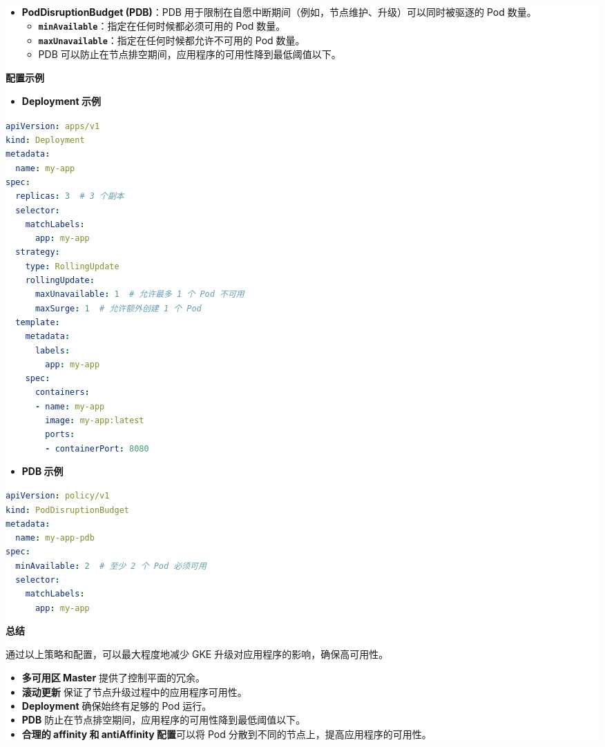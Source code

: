 *   **PodDisruptionBudget (PDB)**：PDB 用于限制在自愿中断期间（例如，节点维护、升级）可以同时被驱逐的 Pod 数量。
    *   **`minAvailable`**：指定在任何时候都必须可用的 Pod 数量。
    *   **`maxUnavailable`**：指定在任何时候都允许不可用的 Pod 数量。
    *   PDB 可以防止在节点排空期间，应用程序的可用性降到最低阈值以下。

**配置示例**

*   **Deployment 示例**

```yaml
apiVersion: apps/v1
kind: Deployment
metadata:
  name: my-app
spec:
  replicas: 3  # 3 个副本
  selector:
    matchLabels:
      app: my-app
  strategy:
    type: RollingUpdate
    rollingUpdate:
      maxUnavailable: 1  # 允许最多 1 个 Pod 不可用
      maxSurge: 1  # 允许额外创建 1 个 Pod
  template:
    metadata:
      labels:
        app: my-app
    spec:
      containers:
      - name: my-app
        image: my-app:latest
        ports:
        - containerPort: 8080
```

*   **PDB 示例**

```yaml
apiVersion: policy/v1
kind: PodDisruptionBudget
metadata:
  name: my-app-pdb
spec:
  minAvailable: 2  # 至少 2 个 Pod 必须可用
  selector:
    matchLabels:
      app: my-app
```

**总结**

通过以上策略和配置，可以最大程度地减少 GKE 升级对应用程序的影响，确保高可用性。

*   **多可用区 Master** 提供了控制平面的冗余。
*   **滚动更新** 保证了节点升级过程中的应用程序可用性。
*   **Deployment** 确保始终有足够的 Pod 运行。
*   **PDB** 防止在节点排空期间，应用程序的可用性降到最低阈值以下。
*   **合理的 affinity 和 antiAffinity 配置**可以将 Pod 分散到不同的节点上，提高应用程序的可用性。
